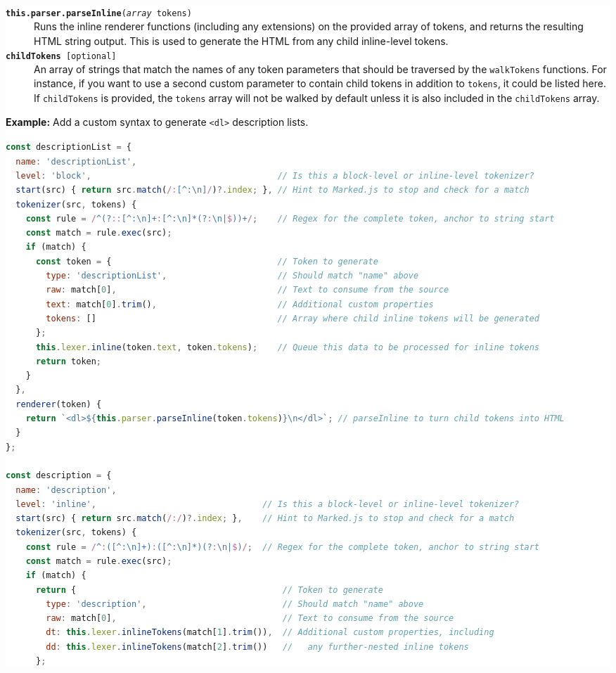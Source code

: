 <dt><code><strong>this.parser.parseInline</strong>(<i>array</i> tokens)</code></dt>
<dd>Runs the inline renderer functions (including any extensions) on the provided array of tokens, and returns the resulting HTML string output. This is used to generate the HTML from any child inline-level tokens.</dd>
</dl>
</dd>

<dt><code><strong>childTokens</strong> [optional]</code></dt>
<dd>An array of strings that match the names of any token parameters that should be traversed by the <code>walkTokens</code> functions. For instance, if you want to use a second custom parameter to contain child tokens in addition to <code>tokens</code>, it could be listed here. If <code>childTokens</code> is provided, the <code>tokens</code> array will not be walked by default unless it is also included in the <code>childTokens</code> array.</dd>
</dl>

**Example:** <a name="custom-extensions-example"></a>Add a custom syntax to generate `<dl>` description lists.

``` js
const descriptionList = {
  name: 'descriptionList',
  level: 'block',                                     // Is this a block-level or inline-level tokenizer?
  start(src) { return src.match(/:[^:\n]/)?.index; }, // Hint to Marked.js to stop and check for a match
  tokenizer(src, tokens) {
    const rule = /^(?::[^:\n]+:[^:\n]*(?:\n|$))+/;    // Regex for the complete token, anchor to string start
    const match = rule.exec(src);
    if (match) {
      const token = {                                 // Token to generate
        type: 'descriptionList',                      // Should match "name" above
        raw: match[0],                                // Text to consume from the source
        text: match[0].trim(),                        // Additional custom properties
        tokens: []                                    // Array where child inline tokens will be generated
      };
      this.lexer.inline(token.text, token.tokens);    // Queue this data to be processed for inline tokens
      return token;
    }
  },
  renderer(token) {
    return `<dl>${this.parser.parseInline(token.tokens)}\n</dl>`; // parseInline to turn child tokens into HTML
  }
};

const description = {
  name: 'description',
  level: 'inline',                                 // Is this a block-level or inline-level tokenizer?
  start(src) { return src.match(/:/)?.index; },    // Hint to Marked.js to stop and check for a match
  tokenizer(src, tokens) {
    const rule = /^:([^:\n]+):([^:\n]*)(?:\n|$)/;  // Regex for the complete token, anchor to string start
    const match = rule.exec(src);
    if (match) {
      return {                                         // Token to generate
        type: 'description',                           // Should match "name" above
        raw: match[0],                                 // Text to consume from the source
        dt: this.lexer.inlineTokens(match[1].trim()),  // Additional custom properties, including
        dd: this.lexer.inlineTokens(match[2].trim())   //   any further-nested inline tokens
      };
```

  [1]: #heading "heading"